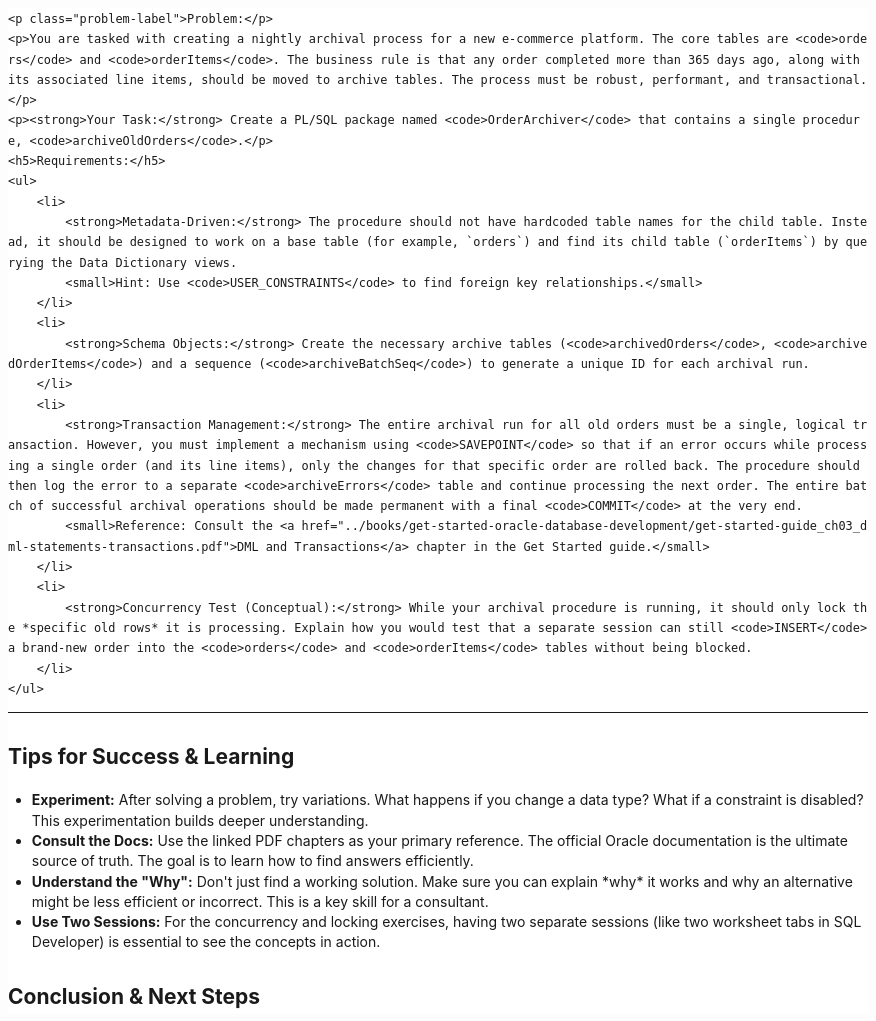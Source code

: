     <p class="problem-label">Problem:</p>
    <p>You are tasked with creating a nightly archival process for a new e-commerce platform. The core tables are <code>orders</code> and <code>orderItems</code>. The business rule is that any order completed more than 365 days ago, along with its associated line items, should be moved to archive tables. The process must be robust, performant, and transactional.</p>
    <p><strong>Your Task:</strong> Create a PL/SQL package named <code>OrderArchiver</code> that contains a single procedure, <code>archiveOldOrders</code>.</p>
    <h5>Requirements:</h5>
    <ul>
        <li>
            <strong>Metadata-Driven:</strong> The procedure should not have hardcoded table names for the child table. Instead, it should be designed to work on a base table (for example, `orders`) and find its child table (`orderItems`) by querying the Data Dictionary views.
            <small>Hint: Use <code>USER_CONSTRAINTS</code> to find foreign key relationships.</small>
        </li>
        <li>
            <strong>Schema Objects:</strong> Create the necessary archive tables (<code>archivedOrders</code>, <code>archivedOrderItems</code>) and a sequence (<code>archiveBatchSeq</code>) to generate a unique ID for each archival run.
        </li>
        <li>
            <strong>Transaction Management:</strong> The entire archival run for all old orders must be a single, logical transaction. However, you must implement a mechanism using <code>SAVEPOINT</code> so that if an error occurs while processing a single order (and its line items), only the changes for that specific order are rolled back. The procedure should then log the error to a separate <code>archiveErrors</code> table and continue processing the next order. The entire batch of successful archival operations should be made permanent with a final <code>COMMIT</code> at the very end.
            <small>Reference: Consult the <a href="../books/get-started-oracle-database-development/get-started-guide_ch03_dml-statements-transactions.pdf">DML and Transactions</a> chapter in the Get Started guide.</small>
        </li>
        <li>
            <strong>Concurrency Test (Conceptual):</strong> While your archival procedure is running, it should only lock the *specific old rows* it is processing. Explain how you would test that a separate session can still <code>INSERT</code> a brand-new order into the <code>orders</code> and <code>orderItems</code> tables without being blocked.
        </li>
    </ul>
</div>
<hr>
<h2>Tips for Success & Learning</h2>
<ul>
    <li>
        <strong>Experiment:</strong> After solving a problem, try variations. What happens if you change a data type? What if a constraint is disabled? This experimentation builds deeper understanding.
    </li>
    <li>
        <strong>Consult the Docs:</strong> Use the linked PDF chapters as your primary reference. The official Oracle documentation is the ultimate source of truth. The goal is to learn how to find answers efficiently.
    </li>
    <li>
        <strong>Understand the "Why":</strong> Don't just find a working solution. Make sure you can explain *why* it works and why an alternative might be less efficient or incorrect. This is a key skill for a consultant.
    </li>
    <li>
        <strong>Use Two Sessions:</strong> For the concurrency and locking exercises, having two separate sessions (like two worksheet tabs in SQL Developer) is essential to see the concepts in action.
    </li>
</ul>
<h2>Conclusion & Next Steps</h2>
<p>